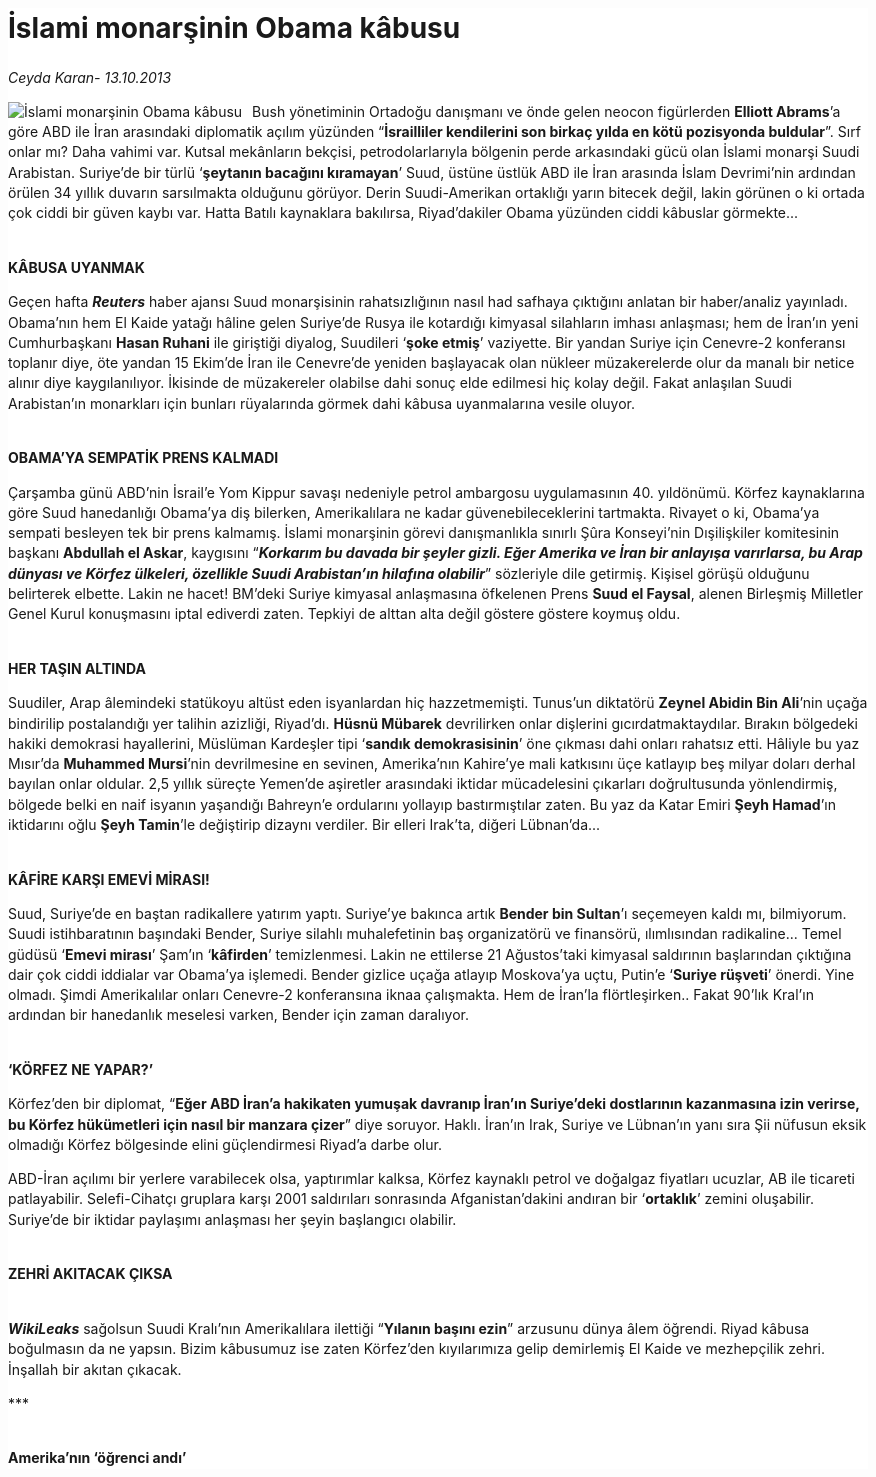 # İslami monarşinin Obama kâbusu

*Ceyda Karan- 13.10.2013*

<div class="yazi"><img align="left" alt="İslami monarşinin Obama kâbusu" border="0" src="http://www.taraf.com.tr/fotoraflar/makaleler/islami-monarsinin-obama-kabusu_504_orijinal.jpg" style="border-right-width:10px; border-color:#FFFFFF"/><p>Bush yönetiminin Ortadoğu danışmanı ve önde gelen neocon figürlerden <b>Elliott Abrams</b>’a göre ABD ile İran arasındaki diplomatik açılım yüzünden “<b>İsrailliler kendilerini son birkaç yılda en kötü pozisyonda buldular</b>”. Sırf onlar mı? Daha vahimi var. Kutsal mekânların bekçisi, petrodolarlarıyla bölgenin perde arkasındaki gücü olan İslami monarşi Suudi Arabistan. Suriye’de bir türlü ‘<b>şeytanın bacağını kıramayan</b>’ Suud, üstüne üstlük ABD ile İran arasında İslam Devrimi’nin ardından örülen 34 yıllık duvarın sarsılmakta olduğunu görüyor. Derin Suudi-Amerikan ortaklığı yarın bitecek değil, lakin görünen o ki ortada çok ciddi bir güven kaybı var. Hatta Batılı kaynaklara bakılırsa, Riyad’dakiler Obama yüzünden ciddi kâbuslar görmekte...</p>
<p><b><br/>KÂBUSA UYANMAK</b></p>
<p>Geçen hafta <b><i>Reuters</i></b> haber ajansı Suud monarşisinin rahatsızlığının nasıl had safhaya çıktığını anlatan bir haber/analiz yayınladı. Obama’nın hem El Kaide yatağı hâline gelen Suriye’de Rusya ile kotardığı kimyasal silahların imhası anlaşması; hem de İran’ın yeni Cumhurbaşkanı <b>Hasan Ruhani</b> ile giriştiği diyalog, Suudileri ‘<b>şoke etmiş</b>’ vaziyette. Bir yandan Suriye için Cenevre-2 konferansı toplanır diye, öte yandan 15 Ekim’de İran ile Cenevre’de yeniden başlayacak olan nükleer müzakerelerde olur da manalı bir netice alınır diye kaygılanılıyor. İkisinde de müzakereler olabilse dahi sonuç elde edilmesi hiç kolay değil. Fakat anlaşılan Suudi Arabistan’ın monarkları için bunları rüyalarında görmek dahi kâbusa uyanmalarına vesile oluyor.</p>
<p><b><br/>OBAMA’YA SEMPATİK PRENS KALMADI</b></p>
<p>Çarşamba günü ABD’nin İsrail’e Yom Kippur savaşı nedeniyle petrol ambargosu uygulamasının 40. yıldönümü. Körfez kaynaklarına göre Suud hanedanlığı Obama’ya diş bilerken, Amerikalılara ne kadar güvenebileceklerini tartmakta. Rivayet o ki, Obama’ya sempati besleyen tek bir prens kalmamış. İslami monarşinin görevi danışmanlıkla sınırlı Şûra Konseyi’nin Dışilişkiler komitesinin başkanı <b>Abdullah el Askar</b>, kaygısını “<b><i>Korkarım bu davada bir şeyler gizli. Eğer Amerika ve İran bir anlayışa varırlarsa, bu Arap dünyası ve Körfez ülkeleri, özellikle Suudi Arabistan’ın hilafına olabilir</i></b>” sözleriyle dile getirmiş. Kişisel görüşü olduğunu belirterek elbette. Lakin ne hacet! BM’deki Suriye kimyasal anlaşmasına öfkelenen Prens <b>Suud el Faysal</b>, alenen Birleşmiş Milletler Genel Kurul konuşmasını iptal ediverdi zaten. Tepkiyi de alttan alta değil göstere göstere koymuş oldu.</p>
<p><b><br/>HER TAŞIN ALTINDA</b></p>
<p>Suudiler, Arap âlemindeki statükoyu altüst eden isyanlardan hiç hazzetmemişti. Tunus’un diktatörü <b>Zeynel Abidin Bin Ali</b>’nin uçağa bindirilip postalandığı yer talihin azizliği, Riyad’dı. <b>Hüsnü Mübarek</b> devrilirken onlar dişlerini gıcırdatmaktaydılar. Bırakın bölgedeki hakiki demokrasi hayallerini, Müslüman Kardeşler tipi ‘<b>sandık demokrasisinin</b>’ öne çıkması dahi onları rahatsız etti. Hâliyle bu yaz Mısır’da <b>Muhammed Mursi</b>’nin devrilmesine en sevinen, Amerika’nın Kahire’ye mali katkısını üçe katlayıp beş milyar doları derhal bayılan onlar oldular. 2,5 yıllık süreçte Yemen’de aşiretler arasındaki iktidar mücadelesini çıkarları doğrultusunda yönlendirmiş, bölgede belki en naif isyanın yaşandığı Bahreyn’e ordularını yollayıp bastırmıştılar zaten. Bu yaz da Katar Emiri <b>Şeyh Hamad</b>’ın iktidarını oğlu <b>Şeyh Tamin</b>’le değiştirip dizaynı verdiler. Bir elleri Irak’ta, diğeri Lübnan’da... </p>
<p><b><br/>KÂFİRE KARŞI EMEVİ MİRASI!</b></p>
<p>Suud, Suriye’de en baştan radikallere yatırım yaptı. Suriye’ye bakınca artık <b>Bender bin Sultan</b>’ı seçemeyen kaldı mı, bilmiyorum. Suudi istihbaratının başındaki Bender, Suriye silahlı muhalefetinin baş organizatörü ve finansörü, ılımlısından radikaline... Temel güdüsü ‘<b>Emevi mirası</b>’ Şam’ın ‘<b>kâfirden</b>’ temizlenmesi. Lakin ne ettilerse  21 Ağustos’taki kimyasal saldırının başlarından çıktığına dair çok ciddi iddialar var  Obama’ya işlemedi. Bender gizlice uçağa atlayıp Moskova’ya uçtu, Putin’e ‘<b>Suriye rüşveti</b>’ önerdi. Yine olmadı. Şimdi Amerikalılar onları Cenevre-2 konferansına iknaa çalışmakta. Hem de İran’la flörtleşirken.. Fakat 90’lık Kral’ın ardından bir hanedanlık meselesi varken, Bender için zaman daralıyor. </p>
<p><b><br/>‘KÖRFEZ NE YAPAR?’</b></p>
<p>Körfez’den bir diplomat, “<b>Eğer ABD İran’a hakikaten yumuşak davranıp İran’ın Suriye’deki dostlarının kazanmasına izin verirse, bu Körfez hükümetleri için nasıl bir manzara çizer</b>” diye soruyor. Haklı. İran’ın Irak, Suriye ve Lübnan’ın yanı sıra Şii nüfusun eksik olmadığı Körfez bölgesinde elini güçlendirmesi Riyad’a darbe olur.</p>
<p>ABD-İran açılımı bir yerlere varabilecek olsa, yaptırımlar kalksa, Körfez kaynaklı petrol ve doğalgaz fiyatları ucuzlar, AB ile ticareti patlayabilir. Selefi-Cihatçı gruplara karşı 2001 saldırıları sonrasında Afganistan’dakini andıran bir ‘<b>ortaklık</b>’ zemini oluşabilir. Suriye’de bir iktidar paylaşımı anlaşması her şeyin başlangıcı olabilir. </p>
<p><b><br/>ZEHRİ AKITACAK ÇIKSA</b></p>
<p><b><i><br/>WikiLeaks</i></b> sağolsun Suudi Kralı’nın Amerikalılara ilettiği “<b>Yılanın başını ezin</b>” arzusunu dünya âlem öğrendi. Riyad kâbusa boğulmasın da ne yapsın. Bizim kâbusumuz ise zaten Körfez’den kıyılarımıza gelip demirlemiş El Kaide ve mezhepçilik zehri. İnşallah bir akıtan çıkacak.</p>
<p>***</p>
<p><b><br/>Amerika’nın ‘öğrenci andı’</b></p>